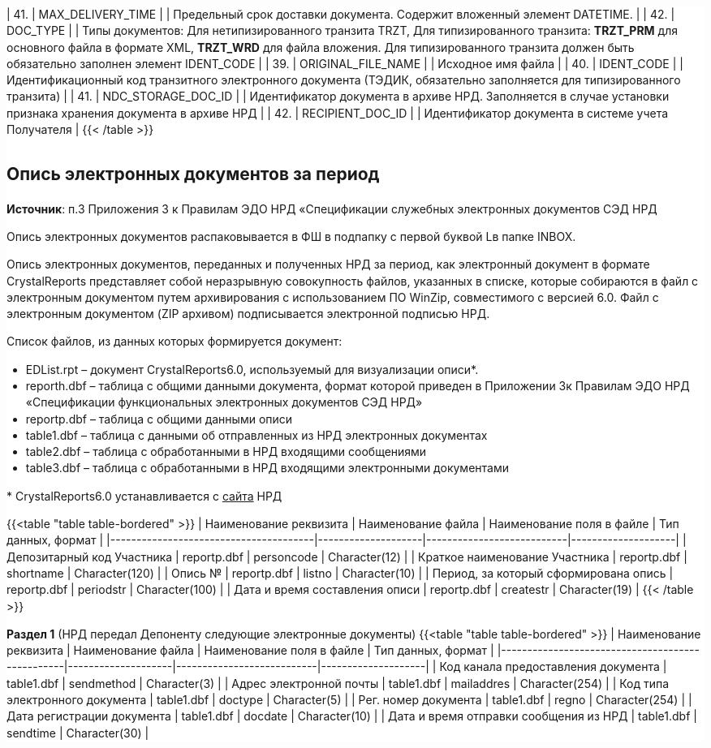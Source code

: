 | 41.   | MAX_DELIVERY_TIME               |                            | Предельный срок доставки документа. Содержит вложенный элемент DATETIME.                                                                                                             |
| 42.   | DOC_TYPE                        |                            | Типы документов: Для нетипизированного транзита TRZT, Для типизированного транзита: **TRZT_PRM** для основного файла в формате XML, **TRZT_WRD** для файла вложения. Для типизированного транзита должен быть обязательно заполнен элемент IDENT_CODE |
| 39.   | ORIGINAL_FILE_NAME              |                            | Исходное имя файла                                                                                                                                                                   |
| 40.   | IDENT_CODE                      |                            | Идентификационный код транзитного электронного документа (ТЭДИК, обязательно заполняется для типизированного транзита)                                                               |
| 41.   | NDC_STORAGE_DOC_ID              |                            | Идентификатор документа в архиве НРД. Заполняется в случае установки признака хранения документа в архиве НРД                                                                        |
| 42.   | RECIPIENT_DOC_ID                |                            | Идентификатор документа в системе учета Получателя                                                                                                                                   |
{{< /table >}}

## Опись электронных документов за период

**Источник**: п.3 Приложения 3 к Правилам ЭДО НРД «Спецификации служебных электронных документов СЭД НРД

Опись электронных документов распаковывается в ФШ в подпапку с первой буквой Lв папке INBOX.

Опись электронных документов, переданных и полученных НРД за период, как электронный документ в формате CrystalReports представляет собой неразрывную совокупность файлов, указанных в списке, которые собираются в файл с электронным документом путем архивирования с использованием ПО WinZip, совместимого с версией 6.0. Файл с электронным документом (ZIP архивом) подписывается электронной подписью НРД.

Список файлов, из данных которых формируется документ:

- EDList.rpt – документ CrystalReports6.0, используемый для визуализации описи*. 
- reporth.dbf – таблица с общими данными документа, формат которой приведен  в  Приложении 3к Правилам ЭДО НРД «Спецификации функциональных электронных документов СЭД НРД»
- reportp.dbf – таблица с общими данными описи
- table1.dbf – таблица с данными об отправленных из НРД электронных документах
- table2.dbf – таблица с обработанными в НРД входящими сообщениями
- table3.dbf – таблица с обработанными в НРД входящими электронными документами


\* CrystalReports6.0 устанавливается с [сайта](https://www.nsd.ru/common/img/uploaded/files/edo/CRSETUP4.msi) НРД

{{<table "table table-bordered" >}}
| Наименование реквизита                | Наименование файла | Наименование поля в файле | Тип данных, формат |
|---------------------------------------|--------------------|---------------------------|--------------------|
| Депозитарный код Участника            | reportp.dbf        | personcode                | Character(12)      |
| Краткое наименование Участника        | reportp.dbf        | shortname                 | Character(120)     |
| Опись №                               | reportp.dbf        | listno                    | Character(10)      |
| Период, за который сформирована опись | reportp.dbf        | periodstr                 | Character(100)     |
| Дата и время составления описи        | reportp.dbf        | createstr                 | Character(19)      |
{{< /table >}}

**Раздел 1** (НРД передал Депоненту следующие электронные документы)
{{<table "table table-bordered" >}}
| Наименование реквизита                          | Наименование файла | Наименование поля в файле | Тип данных, формат |
|-------------------------------------------------|--------------------|---------------------------|--------------------|
| Код канала предоставления документа             | table1.dbf         | sendmethod                | Character(3)       |
| Адрес электронной почты                         | table1.dbf         | mailaddres                | Character(254)     |
| Код типа электронного документа                 | table1.dbf         | doctype                   | Character(5)       |
| Рег. номер документа                            | table1.dbf         | regno                     | Character(254)     |
| Дата регистрации документа                      | table1.dbf         | docdate                   | Character(10)      |
| Дата и время отправки сообщения из НРД          | table1.dbf         | sendtime                  | Character(30)      |